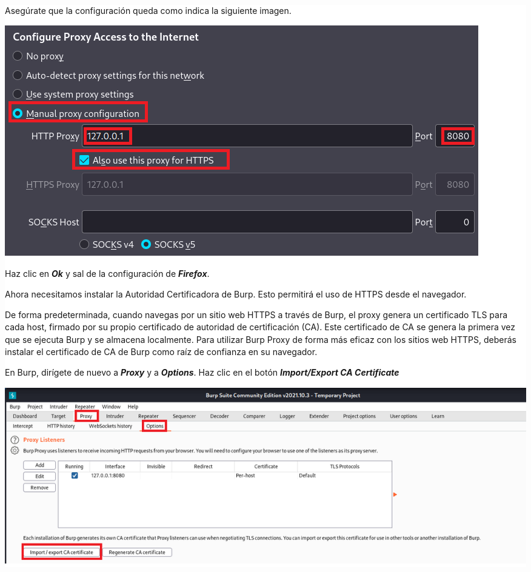 Asegúrate que la configuración queda como indica la siguiente imagen.

![Settings](../img/lab-25-E/202311081445.png)

Haz clic en ***Ok*** y sal de la configuración de ***Firefox***.

Ahora necesitamos instalar la Autoridad Certificadora de Burp. Esto permitirá el uso de HTTPS desde el navegador. 

De forma predeterminada, cuando navegas por un sitio web HTTPS a través de Burp, el proxy genera un certificado TLS para cada host, firmado por su propio certificado de autoridad de certificación (CA). Este certificado de CA se genera la primera vez que se ejecuta Burp y se almacena localmente. Para utilizar Burp Proxy de forma más eficaz con los sitios web HTTPS, deberás instalar el certificado de CA de Burp como raíz de confianza en su navegador.

En Burp, dirígete de nuevo a ***Proxy*** y a ***Options***. Haz clic en el botón ***Import/Export CA Certificate***

![Importar certificado](../img/lab-25-E/202311081451.png)
